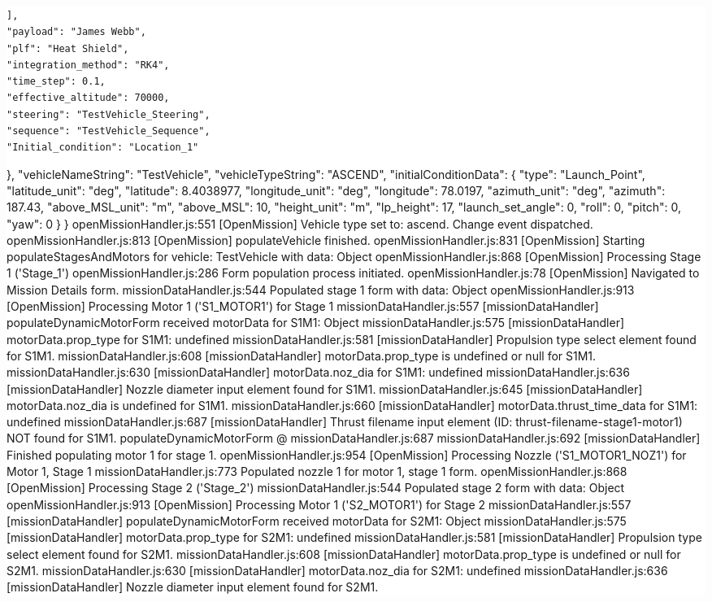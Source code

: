     ],
    "payload": "James Webb",
    "plf": "Heat Shield",
    "integration_method": "RK4",
    "time_step": 0.1,
    "effective_altitude": 70000,
    "steering": "TestVehicle_Steering",
    "sequence": "TestVehicle_Sequence",
    "Initial_condition": "Location_1"
  },
  "vehicleNameString": "TestVehicle",
  "vehicleTypeString": "ASCEND",
  "initialConditionData": {
    "type": "Launch_Point",
    "latitude_unit": "deg",
    "latitude": 8.4038977,
    "longitude_unit": "deg",
    "longitude": 78.0197,
    "azimuth_unit": "deg",
    "azimuth": 187.43,
    "above_MSL_unit": "m",
    "above_MSL": 10,
    "height_unit": "m",
    "lp_height": 17,
    "launch_set_angle": 0,
    "roll": 0,
    "pitch": 0,
    "yaw": 0
  }
}
openMissionHandler.js:551 [OpenMission] Vehicle type set to: ascend. Change event dispatched.
openMissionHandler.js:813 [OpenMission] populateVehicle finished.
openMissionHandler.js:831 [OpenMission] Starting populateStagesAndMotors for vehicle: TestVehicle with data: Object
openMissionHandler.js:868 [OpenMission] Processing Stage 1 ('Stage_1')
openMissionHandler.js:286 Form population process initiated.
openMissionHandler.js:78 [OpenMission] Navigated to Mission Details form.
missionDataHandler.js:544 Populated stage 1 form with data: Object
openMissionHandler.js:913 [OpenMission] Processing Motor 1 ('S1_MOTOR1') for Stage 1
missionDataHandler.js:557 [missionDataHandler] populateDynamicMotorForm received motorData for S1M1: Object
missionDataHandler.js:575 [missionDataHandler] motorData.prop_type for S1M1: undefined
missionDataHandler.js:581 [missionDataHandler] Propulsion type select element found for S1M1.
missionDataHandler.js:608 [missionDataHandler] motorData.prop_type is undefined or null for S1M1.
missionDataHandler.js:630 [missionDataHandler] motorData.noz_dia for S1M1: undefined
missionDataHandler.js:636 [missionDataHandler] Nozzle diameter input element found for S1M1.
missionDataHandler.js:645 [missionDataHandler] motorData.noz_dia is undefined for S1M1.
missionDataHandler.js:660 [missionDataHandler] motorData.thrust_time_data for S1M1: undefined
missionDataHandler.js:687 [missionDataHandler] Thrust filename input element (ID: thrust-filename-stage1-motor1) NOT found for S1M1.
populateDynamicMotorForm @ missionDataHandler.js:687
missionDataHandler.js:692 [missionDataHandler] Finished populating motor 1 for stage 1.
openMissionHandler.js:954 [OpenMission] Processing Nozzle ('S1_MOTOR1_NOZ1') for Motor 1, Stage 1
missionDataHandler.js:773 Populated nozzle 1 for motor 1, stage 1 form.
openMissionHandler.js:868 [OpenMission] Processing Stage 2 ('Stage_2')
missionDataHandler.js:544 Populated stage 2 form with data: Object
openMissionHandler.js:913 [OpenMission] Processing Motor 1 ('S2_MOTOR1') for Stage 2
missionDataHandler.js:557 [missionDataHandler] populateDynamicMotorForm received motorData for S2M1: Object
missionDataHandler.js:575 [missionDataHandler] motorData.prop_type for S2M1: undefined
missionDataHandler.js:581 [missionDataHandler] Propulsion type select element found for S2M1.
missionDataHandler.js:608 [missionDataHandler] motorData.prop_type is undefined or null for S2M1.
missionDataHandler.js:630 [missionDataHandler] motorData.noz_dia for S2M1: undefined
missionDataHandler.js:636 [missionDataHandler] Nozzle diameter input element found for S2M1.